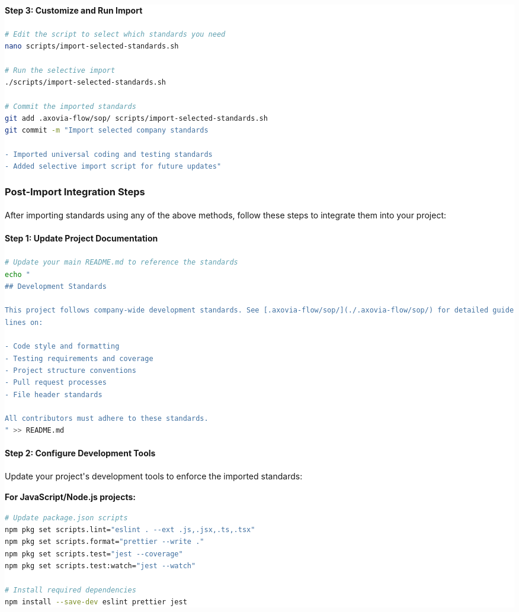 #### Step 3: Customize and Run Import

```bash
# Edit the script to select which standards you need
nano scripts/import-selected-standards.sh

# Run the selective import
./scripts/import-selected-standards.sh

# Commit the imported standards
git add .axovia-flow/sop/ scripts/import-selected-standards.sh
git commit -m "Import selected company standards

- Imported universal coding and testing standards
- Added selective import script for future updates"
```

### Post-Import Integration Steps

After importing standards using any of the above methods, follow these steps to integrate them into your project:

#### Step 1: Update Project Documentation

```bash
# Update your main README.md to reference the standards
echo "
## Development Standards

This project follows company-wide development standards. See [.axovia-flow/sop/](./.axovia-flow/sop/) for detailed guidelines on:

- Code style and formatting
- Testing requirements and coverage
- Project structure conventions
- Pull request processes
- File header standards

All contributors must adhere to these standards.
" >> README.md
```

#### Step 2: Configure Development Tools

Update your project's development tools to enforce the imported standards:

**For JavaScript/Node.js projects:**
```bash
# Update package.json scripts
npm pkg set scripts.lint="eslint . --ext .js,.jsx,.ts,.tsx"
npm pkg set scripts.format="prettier --write ."
npm pkg set scripts.test="jest --coverage"
npm pkg set scripts.test:watch="jest --watch"

# Install required dependencies
npm install --save-dev eslint prettier jest
```
